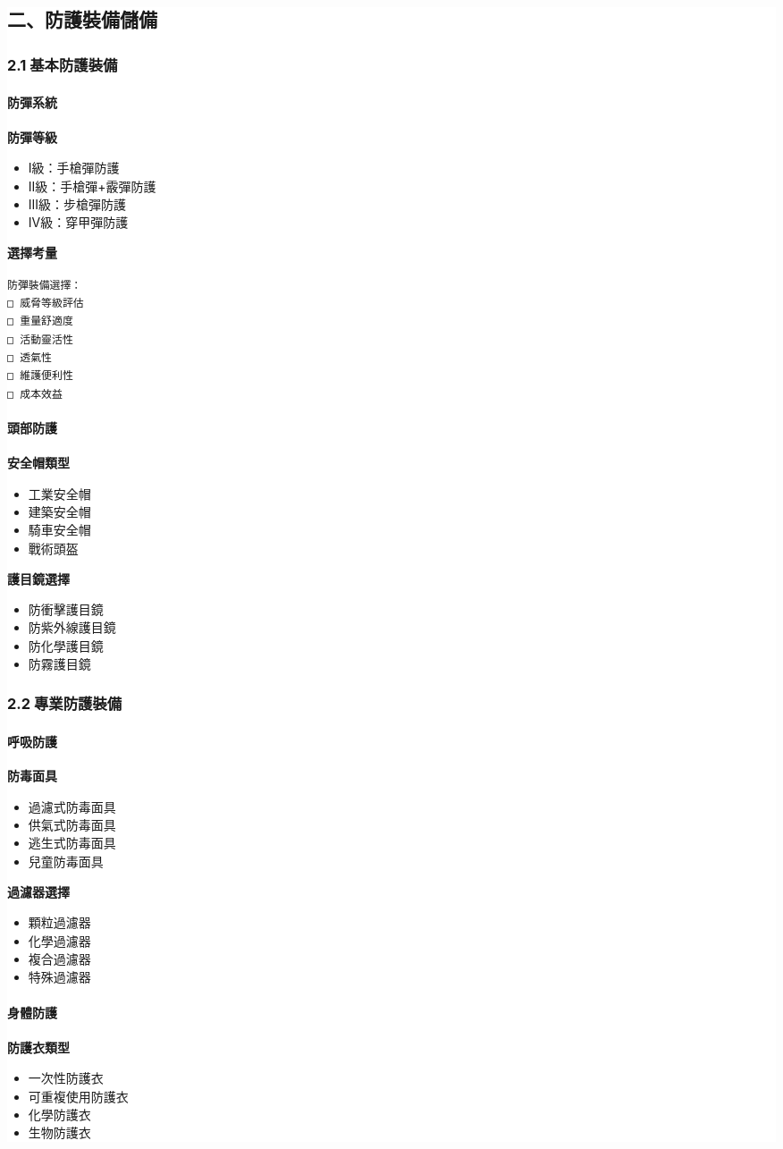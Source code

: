 ## 二、防護裝備儲備

### 2.1 基本防護裝備

#### 防彈系統
**防彈等級**
- I級：手槍彈防護
- II級：手槍彈+霰彈防護
- III級：步槍彈防護
- IV級：穿甲彈防護

**選擇考量**
```
防彈裝備選擇：
□ 威脅等級評估
□ 重量舒適度
□ 活動靈活性
□ 透氣性
□ 維護便利性
□ 成本效益
```

#### 頭部防護
**安全帽類型**
- 工業安全帽
- 建築安全帽
- 騎車安全帽
- 戰術頭盔

**護目鏡選擇**
- 防衝擊護目鏡
- 防紫外線護目鏡
- 防化學護目鏡
- 防霧護目鏡

### 2.2 專業防護裝備

#### 呼吸防護
**防毒面具**
- 過濾式防毒面具
- 供氣式防毒面具
- 逃生式防毒面具
- 兒童防毒面具

**過濾器選擇**
- 顆粒過濾器
- 化學過濾器
- 複合過濾器
- 特殊過濾器

#### 身體防護
**防護衣類型**
- 一次性防護衣
- 可重複使用防護衣
- 化學防護衣
- 生物防護衣
